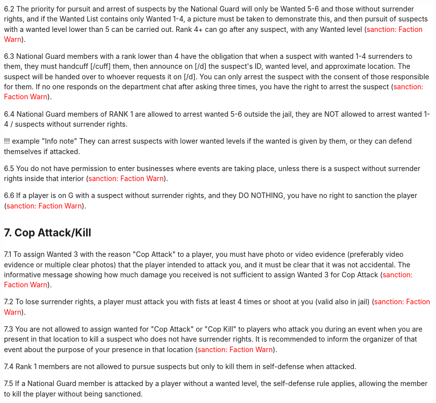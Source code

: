 <span style="color:var(--pink);">6.2</span> The priority for pursuit and arrest of suspects by the National Guard will only be <span style="color:var(--pink);">Wanted 5-6 and those without surrender rights</span>, and if the Wanted List contains only Wanted 1-4, a picture must be taken to demonstrate this, and then pursuit of suspects with a wanted level lower than 5 can be carried out. Rank 4+ can go after any suspect, with any Wanted level (<span style="color:red;">sanction: Faction Warn</span>).

<span style="color:var(--pink);">6.3</span> National Guard members with a rank lower than 4 have the obligation that when a suspect with wanted 1-4 surrenders to them, they must handcuff [<span style="color:var(--pink);">/cuff</span>] them, then announce on [<span style="color:var(--pink);">/d</span>] the suspect's ID, wanted level, and approximate location. The suspect will be handed over to whoever requests it on [<span style="color:var(--pink);">/d</span>]. You can only arrest the suspect with the consent of those responsible for them. If no one responds on the department chat after asking three times, you have the right to arrest the suspect (<span style="color:red;">sanction: Faction Warn</span>).

<span style="color:var(--pink);">6.4</span> National Guard members of RANK 1 are allowed to arrest wanted 5-6 outside the jail, they are <span style="color:var(--pink);">NOT allowed</span> to arrest wanted 1-4 / suspects without surrender rights.

!!! example "Info note"
    They can arrest suspects with lower wanted levels if the wanted is given by them, or they can defend themselves if attacked.

<span style="color:var(--pink);">6.5</span> You do not have permission to enter businesses where events are taking place, unless there is a suspect without surrender rights inside that interior (<span style="color:red;">sanction: Faction Warn</span>).

<span style="color:var(--pink);">6.6</span> If a player is on G with a suspect without surrender rights, and they DO NOTHING, you have no right to sanction the player (<span style="color:red;">sanction: Faction Warn</span>).

## 7. Cop Attack/Kill

<span style="color:var(--pink);">7.1</span> To assign Wanted 3 with the reason "<span style="color:var(--pink);">Cop Attack</span>" to a player, you must have photo or video evidence (preferably video evidence or multiple clear photos) that the player intended to attack you, and it must be clear that it was not accidental. The informative message showing how much damage you received is not sufficient to assign Wanted 3 for Cop Attack (<span style="color:red;">sanction: Faction Warn</span>).

<span style="color:var(--pink);">7.2</span> To lose surrender rights, a player must attack you with fists at least 4 times or shoot at you (valid also in jail) (<span style="color:red;">sanction: Faction Warn</span>).

<span style="color:var(--pink);">7.3</span> You are not allowed to assign wanted for "<span style="color:var(--pink);">Cop Attack</span>" or "<span style="color:var(--pink);">Cop Kill</span>" to players who attack you during an event when you are present in that location to kill a suspect who does not have surrender rights. It is recommended to inform the organizer of that event about the purpose of your presence in that location (<span style="color:red;">sanction: Faction Warn</span>).

<span style="color:var(--pink);">7.4</span> Rank 1 members are not allowed to pursue suspects but only to kill them in self-defense when attacked.

<span style="color:var(--pink);">7.5</span> If a National Guard member is attacked by a player without a wanted level, the self-defense rule applies, allowing the member to kill the player without being sanctioned.
